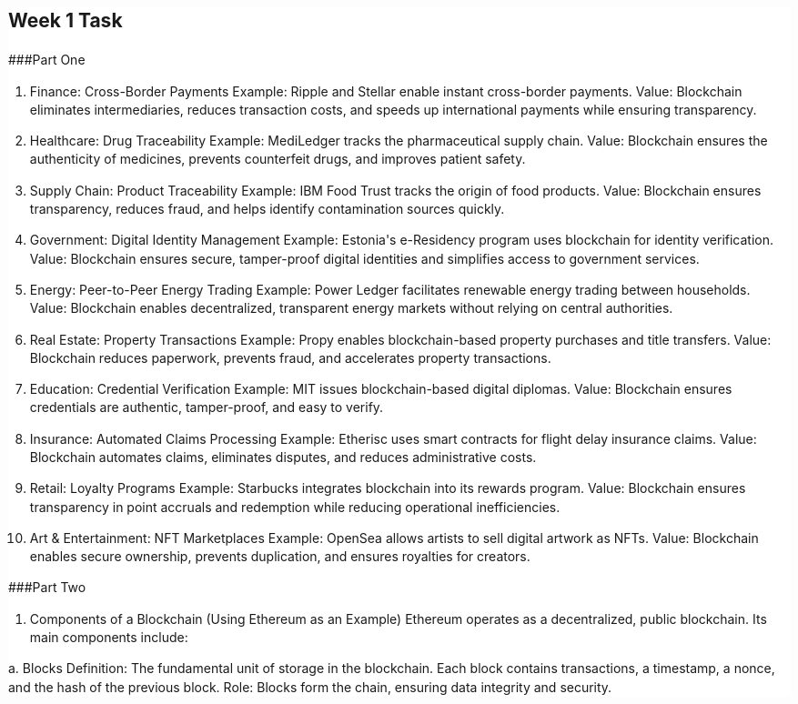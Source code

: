 ## Week 1 Task

###Part One
1. Finance: Cross-Border Payments
Example: Ripple and Stellar enable instant cross-border payments.
Value: Blockchain eliminates intermediaries, reduces transaction costs, and speeds up international payments while ensuring transparency.

2. Healthcare: Drug Traceability
Example: MediLedger tracks the pharmaceutical supply chain.
Value: Blockchain ensures the authenticity of medicines, prevents counterfeit drugs, and improves patient safety.

3. Supply Chain: Product Traceability
Example: IBM Food Trust tracks the origin of food products.
Value: Blockchain ensures transparency, reduces fraud, and helps identify contamination sources quickly.

4. Government: Digital Identity Management
Example: Estonia's e-Residency program uses blockchain for identity verification.
Value: Blockchain ensures secure, tamper-proof digital identities and simplifies access to government services.

5. Energy: Peer-to-Peer Energy Trading
Example: Power Ledger facilitates renewable energy trading between households.
Value: Blockchain enables decentralized, transparent energy markets without relying on central authorities.

6. Real Estate: Property Transactions
Example: Propy enables blockchain-based property purchases and title transfers.
Value: Blockchain reduces paperwork, prevents fraud, and accelerates property transactions.

7. Education: Credential Verification
Example: MIT issues blockchain-based digital diplomas.
Value: Blockchain ensures credentials are authentic, tamper-proof, and easy to verify.

8. Insurance: Automated Claims Processing
Example: Etherisc uses smart contracts for flight delay insurance claims.
Value: Blockchain automates claims, eliminates disputes, and reduces administrative costs.

9. Retail: Loyalty Programs
Example: Starbucks integrates blockchain into its rewards program.
Value: Blockchain ensures transparency in point accruals and redemption while reducing operational inefficiencies.

10. Art & Entertainment: NFT Marketplaces
Example: OpenSea allows artists to sell digital artwork as NFTs.
Value: Blockchain enables secure ownership, prevents duplication, and ensures royalties for creators.

###Part Two
1. Components of a Blockchain (Using Ethereum as an Example)
Ethereum operates as a decentralized, public blockchain. Its main components include:

a. Blocks
Definition: The fundamental unit of storage in the blockchain. Each block contains transactions, a timestamp, a nonce, and the hash of the previous block.
Role: Blocks form the chain, ensuring data integrity and security.
